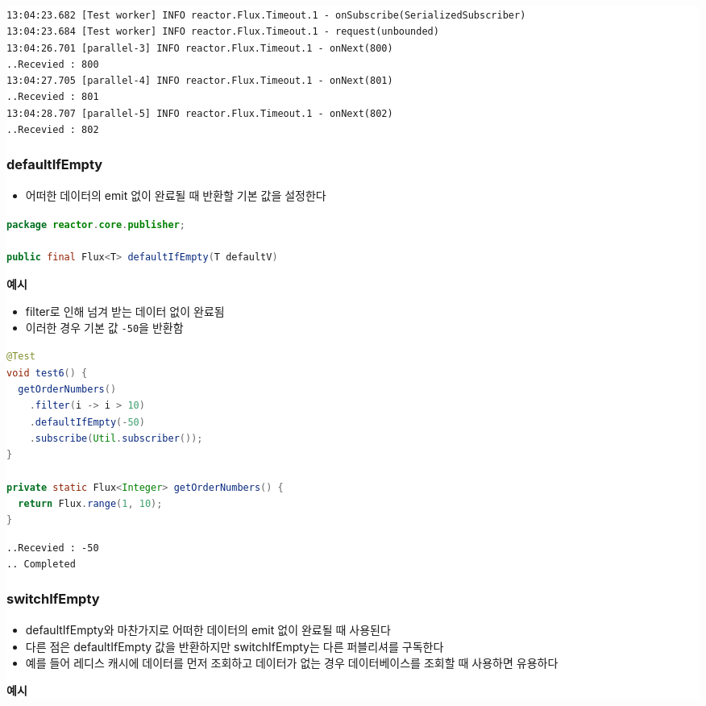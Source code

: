 ```
13:04:23.682 [Test worker] INFO reactor.Flux.Timeout.1 - onSubscribe(SerializedSubscriber)
13:04:23.684 [Test worker] INFO reactor.Flux.Timeout.1 - request(unbounded)
13:04:26.701 [parallel-3] INFO reactor.Flux.Timeout.1 - onNext(800)
..Recevied : 800
13:04:27.705 [parallel-4] INFO reactor.Flux.Timeout.1 - onNext(801)
..Recevied : 801
13:04:28.707 [parallel-5] INFO reactor.Flux.Timeout.1 - onNext(802)
..Recevied : 802
```



###  defaultIfEmpty

* 어떠한 데이터의 emit 없이 완료될 때 반환할 기본 값을 설정한다

```java
package reactor.core.publisher;

public final Flux<T> defaultIfEmpty(T defaultV)
```



**예시**

* filter로 인해 넘겨 받는 데이터 없이 완료됨
* 이러한 경우 기본 값 `-50`을 반환함

```java
@Test
void test6() {
  getOrderNumbers()
    .filter(i -> i > 10)
    .defaultIfEmpty(-50)
    .subscribe(Util.subscriber());
}

private static Flux<Integer> getOrderNumbers() {
  return Flux.range(1, 10);
}
```

```
..Recevied : -50
.. Completed 
```



###  switchIfEmpty

* defaultIfEmpty와 마찬가지로 어떠한 데이터의 emit 없이 완료될 때 사용된다
* 다른 점은 defaultIfEmpty 값을 반환하지만 switchIfEmpty는 다른 퍼블리셔를 구독한다
* 예를 들어 레디스 캐시에 데이터를 먼저 조회하고 데이터가 없는 경우 데이터베이스를 조회할 때 사용하면 유용하다

**예시**
